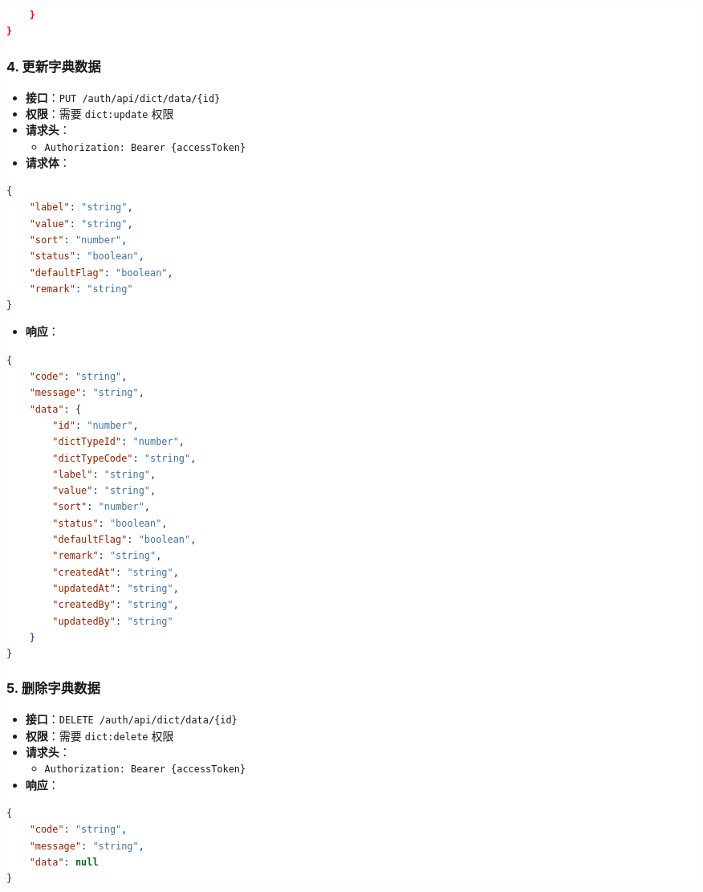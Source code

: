```json
    }
}
```

### 4. 更新字典数据
- **接口**：`PUT /auth/api/dict/data/{id}`
- **权限**：需要 `dict:update` 权限
- **请求头**：
  - `Authorization: Bearer {accessToken}`
- **请求体**：
```json
{
    "label": "string",
    "value": "string",
    "sort": "number",
    "status": "boolean",
    "defaultFlag": "boolean",
    "remark": "string"
}
```
- **响应**：
```json
{
    "code": "string",
    "message": "string",
    "data": {
        "id": "number",
        "dictTypeId": "number",
        "dictTypeCode": "string",
        "label": "string",
        "value": "string",
        "sort": "number",
        "status": "boolean",
        "defaultFlag": "boolean",
        "remark": "string",
        "createdAt": "string",
        "updatedAt": "string",
        "createdBy": "string",
        "updatedBy": "string"
    }
}
```

### 5. 删除字典数据
- **接口**：`DELETE /auth/api/dict/data/{id}`
- **权限**：需要 `dict:delete` 权限
- **请求头**：
  - `Authorization: Bearer {accessToken}`
- **响应**：
```json
{
    "code": "string",
    "message": "string",
    "data": null
}
```
